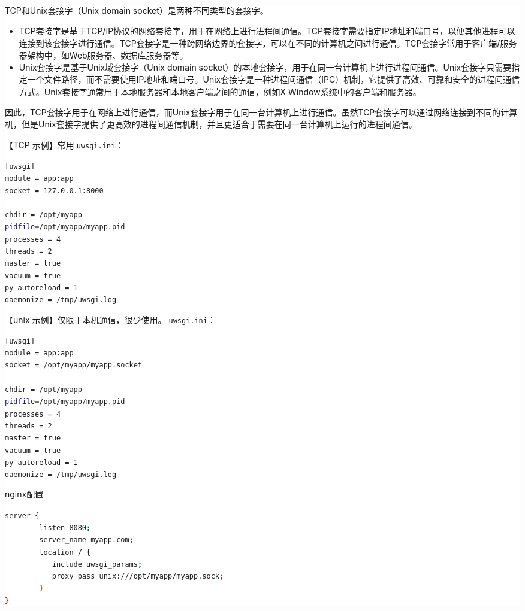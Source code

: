 TCP和Unix套接字（Unix domain socket）是两种不同类型的套接字。

- TCP套接字是基于TCP/IP协议的网络套接字，用于在网络上进行进程间通信。TCP套接字需要指定IP地址和端口号，以便其他进程可以连接到该套接字进行通信。TCP套接字是一种跨网络边界的套接字，可以在不同的计算机之间进行通信。TCP套接字常用于客户端/服务器架构中，如Web服务器、数据库服务器等。
- Unix套接字是基于Unix域套接字（Unix domain socket）的本地套接字，用于在同一台计算机上进行进程间通信。Unix套接字只需要指定一个文件路径，而不需要使用IP地址和端口号。Unix套接字是一种进程间通信（IPC）机制，它提供了高效、可靠和安全的进程间通信方式。Unix套接字通常用于本地服务器和本地客户端之间的通信，例如X Window系统中的客户端和服务器。

因此，TCP套接字用于在网络上进行通信，而Unix套接字用于在同一台计算机上进行通信。虽然TCP套接字可以通过网络连接到不同的计算机，但是Unix套接字提供了更高效的进程间通信机制，并且更适合于需要在同一台计算机上运行的进程间通信。

【TCP 示例】常用
`uwsgi.ini`：

```bash
[uwsgi]
module = app:app
socket = 127.0.0.1:8000

chdir = /opt/myapp
pidfile=/opt/myapp/myapp.pid
processes = 4
threads = 2
master = true
vacuum = true
py-autoreload = 1
daemonize = /tmp/uwsgi.log
```

【unix 示例】仅限于本机通信，很少使用。
`uwsgi.ini`：

```bash
[uwsgi]
module = app:app
socket = /opt/myapp/myapp.socket

chdir = /opt/myapp
pidfile=/opt/myapp/myapp.pid
processes = 4
threads = 2
master = true
vacuum = true
py-autoreload = 1
daemonize = /tmp/uwsgi.log
```

nginx配置

```bash
server {
        listen 8080;
        server_name myapp.com;
        location / {
           include uwsgi_params;
           proxy_pass unix:///opt/myapp/myapp.sock;
        }
}
```
